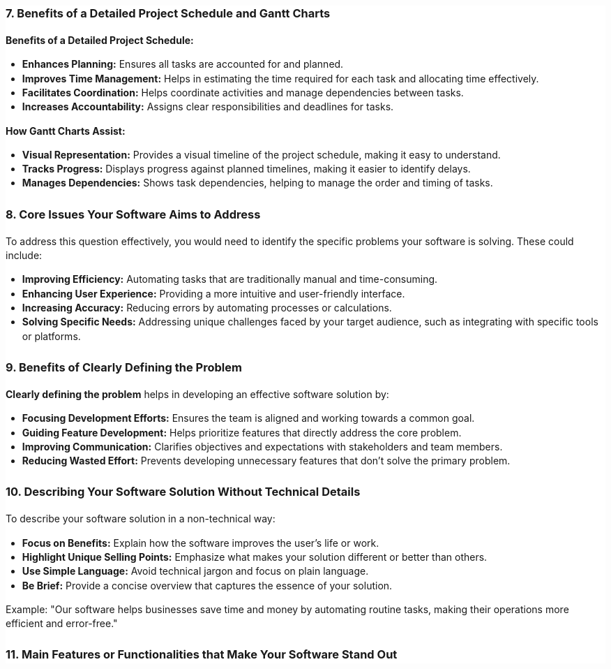 ### 7. Benefits of a Detailed Project Schedule and Gantt Charts

**Benefits of a Detailed Project Schedule:**
- **Enhances Planning:** Ensures all tasks are accounted for and planned.
- **Improves Time Management:** Helps in estimating the time required for each task and allocating time effectively.
- **Facilitates Coordination:** Helps coordinate activities and manage dependencies between tasks.
- **Increases Accountability:** Assigns clear responsibilities and deadlines for tasks.

**How Gantt Charts Assist:**
- **Visual Representation:** Provides a visual timeline of the project schedule, making it easy to understand.
- **Tracks Progress:** Displays progress against planned timelines, making it easier to identify delays.
- **Manages Dependencies:** Shows task dependencies, helping to manage the order and timing of tasks.

### 8. Core Issues Your Software Aims to Address

To address this question effectively, you would need to identify the specific problems your software is solving. These could include:
- **Improving Efficiency:** Automating tasks that are traditionally manual and time-consuming.
- **Enhancing User Experience:** Providing a more intuitive and user-friendly interface.
- **Increasing Accuracy:** Reducing errors by automating processes or calculations.
- **Solving Specific Needs:** Addressing unique challenges faced by your target audience, such as integrating with specific tools or platforms.

### 9. Benefits of Clearly Defining the Problem

**Clearly defining the problem** helps in developing an effective software solution by:
- **Focusing Development Efforts:** Ensures the team is aligned and working towards a common goal.
- **Guiding Feature Development:** Helps prioritize features that directly address the core problem.
- **Improving Communication:** Clarifies objectives and expectations with stakeholders and team members.
- **Reducing Wasted Effort:** Prevents developing unnecessary features that don’t solve the primary problem.

### 10. Describing Your Software Solution Without Technical Details

To describe your software solution in a non-technical way:
- **Focus on Benefits:** Explain how the software improves the user’s life or work.
- **Highlight Unique Selling Points:** Emphasize what makes your solution different or better than others.
- **Use Simple Language:** Avoid technical jargon and focus on plain language.
- **Be Brief:** Provide a concise overview that captures the essence of your solution.

Example: "Our software helps businesses save time and money by automating routine tasks, making their operations more efficient and error-free."

### 11. Main Features or Functionalities that Make Your Software Stand Out
